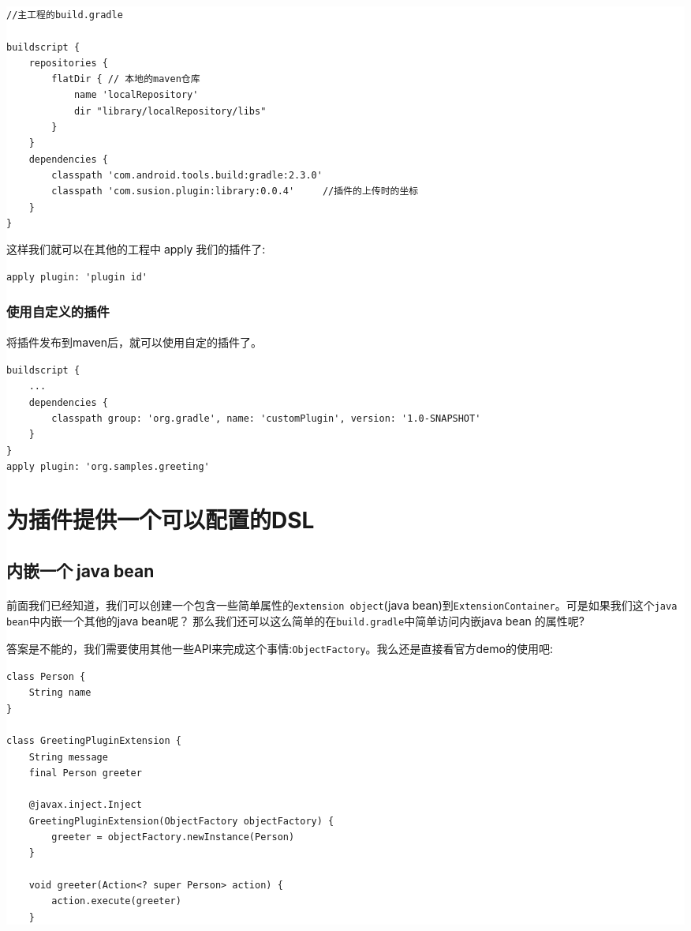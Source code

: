 ```
```

```
//主工程的build.gradle

buildscript {
    repositories {
        flatDir { // 本地的maven仓库
            name 'localRepository'
            dir "library/localRepository/libs"
        }
    }
    dependencies {
        classpath 'com.android.tools.build:gradle:2.3.0'
        classpath 'com.susion.plugin:library:0.0.4'     //插件的上传时的坐标         
    }
}
```

这样我们就可以在其他的工程中 apply 我们的插件了:

```
apply plugin: 'plugin id'
```

### 使用自定义的插件

将插件发布到maven后，就可以使用自定的插件了。

```
buildscript {
    ...
    dependencies {
        classpath group: 'org.gradle', name: 'customPlugin', version: '1.0-SNAPSHOT'
    }
}
apply plugin: 'org.samples.greeting'

```

# 为插件提供一个可以配置的DSL

## 内嵌一个 java bean

前面我们已经知道，我们可以创建一个包含一些简单属性的`extension object`(java bean)到`ExtensionContainer`。可是如果我们这个`java bean`中内嵌一个其他的java bean呢？ 那么我们还可以这么简单的在`build.gradle`中简单访问内嵌java bean 的属性呢?

答案是不能的，我们需要使用其他一些API来完成这个事情:`ObjectFactory`。我么还是直接看官方demo的使用吧:

```
class Person {
    String name
}

class GreetingPluginExtension {
    String message
    final Person greeter

    @javax.inject.Inject
    GreetingPluginExtension(ObjectFactory objectFactory) {
        greeter = objectFactory.newInstance(Person)
    }

    void greeter(Action<? super Person> action) {
        action.execute(greeter)
    }
```